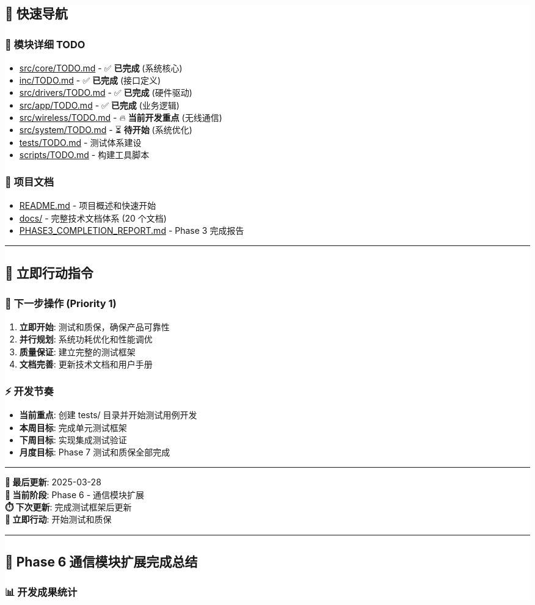 
## 🔗 快速导航

### 📂 模块详细 TODO

- [src/core/TODO.md](src/core/TODO.md) - ✅ **已完成** (系统核心)
- [inc/TODO.md](inc/TODO.md) - ✅ **已完成** (接口定义)
- [src/drivers/TODO.md](src/drivers/TODO.md) - ✅ **已完成** (硬件驱动)
- [src/app/TODO.md](src/app/TODO.md) - ✅ **已完成** (业务逻辑)
- [src/wireless/TODO.md](src/wireless/TODO.md) - 🔥 **当前开发重点** (无线通信)
- [src/system/TODO.md](src/system/TODO.md) - ⏳ **待开始** (系统优化)
- [tests/TODO.md](tests/TODO.md) - 测试体系建设
- [scripts/TODO.md](scripts/TODO.md) - 构建工具脚本

### 📖 项目文档

- [README.md](README.md) - 项目概述和快速开始
- [docs/](docs/) - 完整技术文档体系 (20 个文档)
- [PHASE3_COMPLETION_REPORT.md](PHASE3_COMPLETION_REPORT.md) - Phase 3 完成报告

---

## 🚨 立即行动指令

### 🎯 下一步操作 (Priority 1)

1. **立即开始**: 测试和质保，确保产品可靠性
2. **并行规划**: 系统功耗优化和性能调优
3. **质量保证**: 建立完整的测试框架
4. **文档完善**: 更新技术文档和用户手册

### ⚡ 开发节奏

- **当前重点**: 创建 tests/ 目录并开始测试用例开发
- **本周目标**: 完成单元测试框架
- **下周目标**: 实现集成测试验证
- **月度目标**: Phase 7 测试和质保全部完成

---

**📅 最后更新**: 2025-03-28  
**🎯 当前阶段**: Phase 6 - 通信模块扩展  
**⏱️ 下次更新**: 完成测试框架后更新  
**🚀 立即行动**: 开始测试和质保

---

## 🎉 Phase 6 通信模块扩展完成总结

### 📊 开发成果统计
